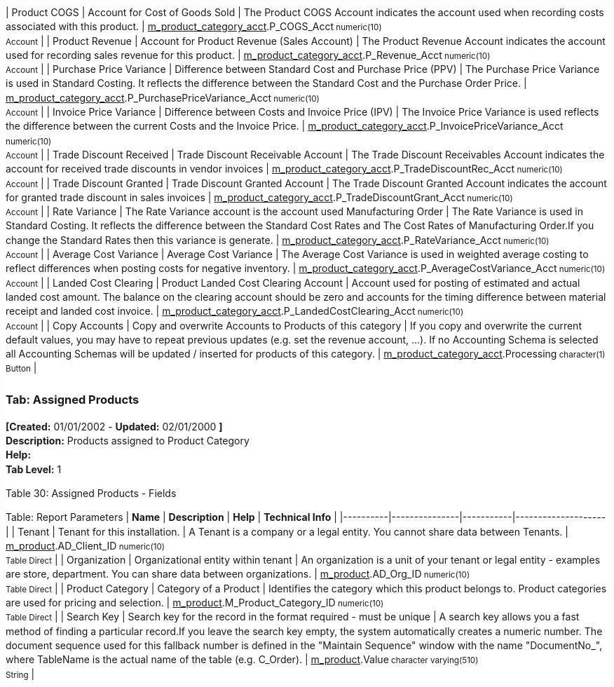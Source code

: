 | Product COGS | Account for Cost of Goods Sold | The Product COGS Account indicates the account used when recording costs associated with this product. | [m_product_category_acct](https://idempiere-schemaspy.muriloht.com/adempiere/tables/m_product_category_acct.html).P_COGS_Acct<small> numeric(10) <br/> Account</small> | 
| Product Revenue | Account for Product Revenue (Sales Account) | The Product Revenue Account indicates the account used for recording sales revenue for this product. | [m_product_category_acct](https://idempiere-schemaspy.muriloht.com/adempiere/tables/m_product_category_acct.html).P_Revenue_Acct<small> numeric(10) <br/> Account</small> | 
| Purchase Price Variance | Difference between Standard Cost and Purchase Price (PPV) | The Purchase Price Variance is used in Standard Costing. It reflects the difference between the Standard Cost and the Purchase Order Price. | [m_product_category_acct](https://idempiere-schemaspy.muriloht.com/adempiere/tables/m_product_category_acct.html).P_PurchasePriceVariance_Acct<small> numeric(10) <br/> Account</small> | 
| Invoice Price Variance | Difference between Costs and Invoice Price (IPV) | The Invoice Price Variance is used reflects the difference between the current Costs and the Invoice Price. | [m_product_category_acct](https://idempiere-schemaspy.muriloht.com/adempiere/tables/m_product_category_acct.html).P_InvoicePriceVariance_Acct<small> numeric(10) <br/> Account</small> | 
| Trade Discount Received | Trade Discount Receivable Account | The Trade Discount Receivables Account indicates the account for received trade discounts in vendor invoices | [m_product_category_acct](https://idempiere-schemaspy.muriloht.com/adempiere/tables/m_product_category_acct.html).P_TradeDiscountRec_Acct<small> numeric(10) <br/> Account</small> | 
| Trade Discount Granted | Trade Discount Granted Account | The Trade Discount Granted Account indicates the account for granted trade discount in sales invoices | [m_product_category_acct](https://idempiere-schemaspy.muriloht.com/adempiere/tables/m_product_category_acct.html).P_TradeDiscountGrant_Acct<small> numeric(10) <br/> Account</small> | 
| Rate Variance | The Rate Variance account is the account used Manufacturing Order | The Rate Variance is used in Standard Costing. It reflects the difference between the Standard Cost Rates and  The Cost Rates of Manufacturing Order.If you change the Standard Rates then this variance is generate. | [m_product_category_acct](https://idempiere-schemaspy.muriloht.com/adempiere/tables/m_product_category_acct.html).P_RateVariance_Acct<small> numeric(10) <br/> Account</small> | 
| Average Cost Variance | Average Cost Variance | The Average Cost Variance is used in weighted average costing to reflect differences when posting costs for negative inventory. | [m_product_category_acct](https://idempiere-schemaspy.muriloht.com/adempiere/tables/m_product_category_acct.html).P_AverageCostVariance_Acct<small> numeric(10) <br/> Account</small> | 
| Landed Cost Clearing | Product Landed Cost Clearing Account | Account used for posting of estimated and actual landed cost amount.  The balance on the clearing account should be zero and accounts for the timing difference between material receipt and landed cost invoice. | [m_product_category_acct](https://idempiere-schemaspy.muriloht.com/adempiere/tables/m_product_category_acct.html).P_LandedCostClearing_Acct<small> numeric(10) <br/> Account</small> | 
| Copy Accounts | Copy and overwrite Accounts to Products of this category | If you copy and overwrite the current default values, you may have to repeat previous updates (e.g. set the revenue account, ...). If no Accounting Schema is selected all Accounting Schemas will be updated / inserted for products of this category. | [m_product_category_acct](https://idempiere-schemaspy.muriloht.com/adempiere/tables/m_product_category_acct.html).Processing<small> character(1) <br/> Button</small> | 


### Tab: Assigned Products

**[Created:** 01/01/2002 - **Updated:** 02/01/2000 **]**   
**Description:** Products assigned to Product Category  
**Help:**   
**Tab Level:** 1

Table 30: Assigned Products - Fields 

Table: Report Parameters
| **Name** | **Description** | **Help** | **Technical Info** |
|----------|---------------|-----------|--------------------|
| Tenant | Tenant for this installation. | A Tenant is a company or a legal entity. You cannot share data between Tenants. | [m_product](https://idempiere-schemaspy.muriloht.com/adempiere/tables/m_product.html).AD_Client_ID<small> numeric(10) <br/> Table Direct</small> | 
| Organization | Organizational entity within tenant | An organization is a unit of your tenant or legal entity - examples are store, department. You can share data between organizations. | [m_product](https://idempiere-schemaspy.muriloht.com/adempiere/tables/m_product.html).AD_Org_ID<small> numeric(10) <br/> Table Direct</small> | 
| Product Category | Category of a Product | Identifies the category which this product belongs to.  Product categories are used for pricing and selection. | [m_product](https://idempiere-schemaspy.muriloht.com/adempiere/tables/m_product.html).M_Product_Category_ID<small> numeric(10) <br/> Table Direct</small> | 
| Search Key | Search key for the record in the format required - must be unique | A search key allows you a fast method of finding a particular record.If you leave the search key empty, the system automatically creates a numeric number.  The document sequence used for this fallback number is defined in the &quot;Maintain Sequence&quot; window with the name &quot;DocumentNo_&quot;, where TableName is the actual name of the table (e.g. C_Order). | [m_product](https://idempiere-schemaspy.muriloht.com/adempiere/tables/m_product.html).Value<small> character varying(510) <br/> String</small> | 